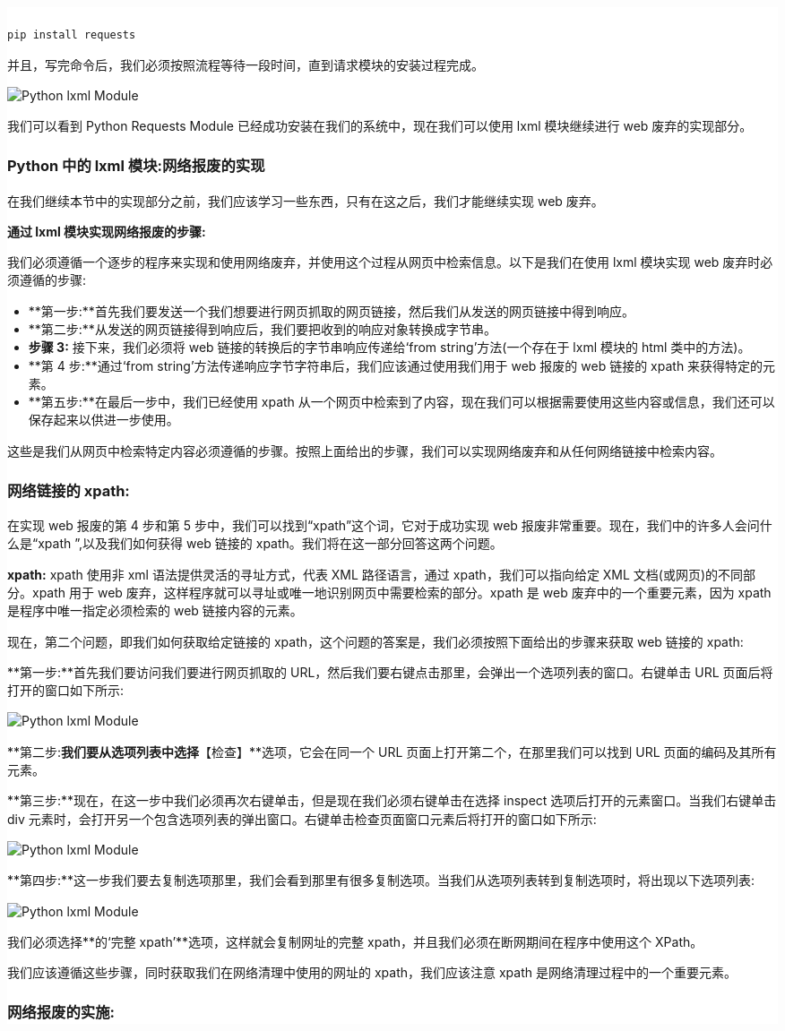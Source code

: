 ```

pip install requests

```

并且，写完命令后，我们必须按照流程等待一段时间，直到请求模块的安装过程完成。

![Python lxml Module](../Images/df3572db8192638e7bced744c366a009.png)

我们可以看到 Python Requests Module 已经成功安装在我们的系统中，现在我们可以使用 lxml 模块继续进行 web 废弃的实现部分。

### Python 中的 lxml 模块:网络报废的实现

在我们继续本节中的实现部分之前，我们应该学习一些东西，只有在这之后，我们才能继续实现 web 废弃。

**通过 lxml 模块实现网络报废的步骤:**

我们必须遵循一个逐步的程序来实现和使用网络废弃，并使用这个过程从网页中检索信息。以下是我们在使用 lxml 模块实现 web 废弃时必须遵循的步骤:

*   **第一步:**首先我们要发送一个我们想要进行网页抓取的网页链接，然后我们从发送的网页链接中得到响应。
*   **第二步:**从发送的网页链接得到响应后，我们要把收到的响应对象转换成字节串。
*   **步骤 3:** 接下来，我们必须将 web 链接的转换后的字节串响应传递给‘from string’方法(一个存在于 lxml 模块的 html 类中的方法)。
*   **第 4 步:**通过‘from string’方法传递响应字节字符串后，我们应该通过使用我们用于 web 报废的 web 链接的 xpath 来获得特定的元素。
*   **第五步:**在最后一步中，我们已经使用 xpath 从一个网页中检索到了内容，现在我们可以根据需要使用这些内容或信息，我们还可以保存起来以供进一步使用。

这些是我们从网页中检索特定内容必须遵循的步骤。按照上面给出的步骤，我们可以实现网络废弃和从任何网络链接中检索内容。

### 网络链接的 xpath:

在实现 web 报废的第 4 步和第 5 步中，我们可以找到“xpath”这个词，它对于成功实现 web 报废非常重要。现在，我们中的许多人会问什么是“xpath ”,以及我们如何获得 web 链接的 xpath。我们将在这一部分回答这两个问题。

**xpath:** xpath 使用非 xml 语法提供灵活的寻址方式，代表 XML 路径语言，通过 xpath，我们可以指向给定 XML 文档(或网页)的不同部分。xpath 用于 web 废弃，这样程序就可以寻址或唯一地识别网页中需要检索的部分。xpath 是 web 废弃中的一个重要元素，因为 xpath 是程序中唯一指定必须检索的 web 链接内容的元素。

现在，第二个问题，即我们如何获取给定链接的 xpath，这个问题的答案是，我们必须按照下面给出的步骤来获取 web 链接的 xpath:

**第一步:**首先我们要访问我们要进行网页抓取的 URL，然后我们要右键点击那里，会弹出一个选项列表的窗口。右键单击 URL 页面后将打开的窗口如下所示:

![Python lxml Module](../Images/2c8633318f744e58d7a0f03cf6e3e5ed.png)

**第二步:**我们要从选项列表中选择**【检查】**选项，它会在同一个 URL 页面上打开第二个，在那里我们可以找到 URL 页面的编码及其所有元素。

**第三步:**现在，在这一步中我们必须再次右键单击，但是现在我们必须右键单击在选择 inspect 选项后打开的元素窗口。当我们右键单击 div 元素时，会打开另一个包含选项列表的弹出窗口。右键单击检查页面窗口元素后将打开的窗口如下所示:

![Python lxml Module](../Images/f69a3f40c045ae89bee9a5c459b8ec3c.png)

**第四步:**这一步我们要去复制选项那里，我们会看到那里有很多复制选项。当我们从选项列表转到复制选项时，将出现以下选项列表:

![Python lxml Module](../Images/6f7b2ab01d8cdbe9a8838789f156bbf3.png)

我们必须选择**的‘完整 xpath’**选项，这样就会复制网址的完整 xpath，并且我们必须在断网期间在程序中使用这个 XPath。

我们应该遵循这些步骤，同时获取我们在网络清理中使用的网址的 xpath，我们应该注意 xpath 是网络清理过程中的一个重要元素。

### 网络报废的实施:
